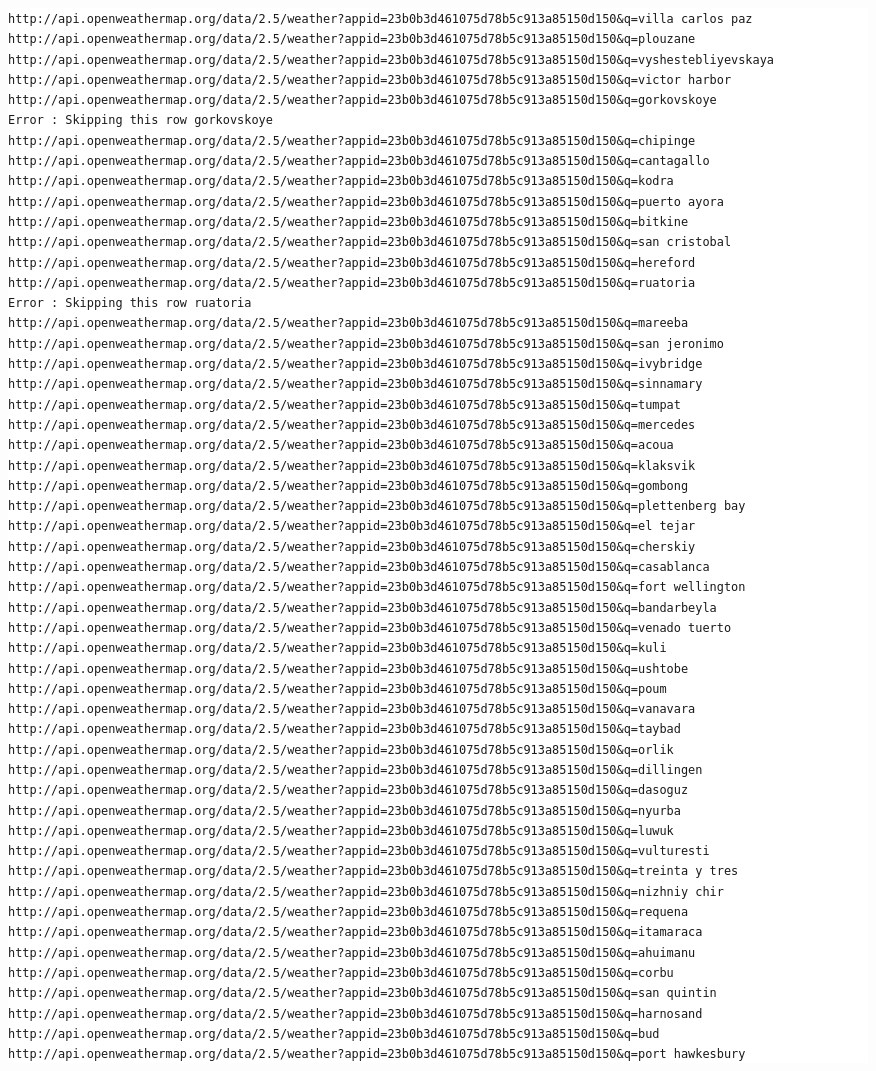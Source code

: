     http://api.openweathermap.org/data/2.5/weather?appid=23b0b3d461075d78b5c913a85150d150&q=villa carlos paz
    http://api.openweathermap.org/data/2.5/weather?appid=23b0b3d461075d78b5c913a85150d150&q=plouzane
    http://api.openweathermap.org/data/2.5/weather?appid=23b0b3d461075d78b5c913a85150d150&q=vyshestebliyevskaya
    http://api.openweathermap.org/data/2.5/weather?appid=23b0b3d461075d78b5c913a85150d150&q=victor harbor
    http://api.openweathermap.org/data/2.5/weather?appid=23b0b3d461075d78b5c913a85150d150&q=gorkovskoye
    Error : Skipping this row gorkovskoye
    http://api.openweathermap.org/data/2.5/weather?appid=23b0b3d461075d78b5c913a85150d150&q=chipinge
    http://api.openweathermap.org/data/2.5/weather?appid=23b0b3d461075d78b5c913a85150d150&q=cantagallo
    http://api.openweathermap.org/data/2.5/weather?appid=23b0b3d461075d78b5c913a85150d150&q=kodra
    http://api.openweathermap.org/data/2.5/weather?appid=23b0b3d461075d78b5c913a85150d150&q=puerto ayora
    http://api.openweathermap.org/data/2.5/weather?appid=23b0b3d461075d78b5c913a85150d150&q=bitkine
    http://api.openweathermap.org/data/2.5/weather?appid=23b0b3d461075d78b5c913a85150d150&q=san cristobal
    http://api.openweathermap.org/data/2.5/weather?appid=23b0b3d461075d78b5c913a85150d150&q=hereford
    http://api.openweathermap.org/data/2.5/weather?appid=23b0b3d461075d78b5c913a85150d150&q=ruatoria
    Error : Skipping this row ruatoria
    http://api.openweathermap.org/data/2.5/weather?appid=23b0b3d461075d78b5c913a85150d150&q=mareeba
    http://api.openweathermap.org/data/2.5/weather?appid=23b0b3d461075d78b5c913a85150d150&q=san jeronimo
    http://api.openweathermap.org/data/2.5/weather?appid=23b0b3d461075d78b5c913a85150d150&q=ivybridge
    http://api.openweathermap.org/data/2.5/weather?appid=23b0b3d461075d78b5c913a85150d150&q=sinnamary
    http://api.openweathermap.org/data/2.5/weather?appid=23b0b3d461075d78b5c913a85150d150&q=tumpat
    http://api.openweathermap.org/data/2.5/weather?appid=23b0b3d461075d78b5c913a85150d150&q=mercedes
    http://api.openweathermap.org/data/2.5/weather?appid=23b0b3d461075d78b5c913a85150d150&q=acoua
    http://api.openweathermap.org/data/2.5/weather?appid=23b0b3d461075d78b5c913a85150d150&q=klaksvik
    http://api.openweathermap.org/data/2.5/weather?appid=23b0b3d461075d78b5c913a85150d150&q=gombong
    http://api.openweathermap.org/data/2.5/weather?appid=23b0b3d461075d78b5c913a85150d150&q=plettenberg bay
    http://api.openweathermap.org/data/2.5/weather?appid=23b0b3d461075d78b5c913a85150d150&q=el tejar
    http://api.openweathermap.org/data/2.5/weather?appid=23b0b3d461075d78b5c913a85150d150&q=cherskiy
    http://api.openweathermap.org/data/2.5/weather?appid=23b0b3d461075d78b5c913a85150d150&q=casablanca
    http://api.openweathermap.org/data/2.5/weather?appid=23b0b3d461075d78b5c913a85150d150&q=fort wellington
    http://api.openweathermap.org/data/2.5/weather?appid=23b0b3d461075d78b5c913a85150d150&q=bandarbeyla
    http://api.openweathermap.org/data/2.5/weather?appid=23b0b3d461075d78b5c913a85150d150&q=venado tuerto
    http://api.openweathermap.org/data/2.5/weather?appid=23b0b3d461075d78b5c913a85150d150&q=kuli
    http://api.openweathermap.org/data/2.5/weather?appid=23b0b3d461075d78b5c913a85150d150&q=ushtobe
    http://api.openweathermap.org/data/2.5/weather?appid=23b0b3d461075d78b5c913a85150d150&q=poum
    http://api.openweathermap.org/data/2.5/weather?appid=23b0b3d461075d78b5c913a85150d150&q=vanavara
    http://api.openweathermap.org/data/2.5/weather?appid=23b0b3d461075d78b5c913a85150d150&q=taybad
    http://api.openweathermap.org/data/2.5/weather?appid=23b0b3d461075d78b5c913a85150d150&q=orlik
    http://api.openweathermap.org/data/2.5/weather?appid=23b0b3d461075d78b5c913a85150d150&q=dillingen
    http://api.openweathermap.org/data/2.5/weather?appid=23b0b3d461075d78b5c913a85150d150&q=dasoguz
    http://api.openweathermap.org/data/2.5/weather?appid=23b0b3d461075d78b5c913a85150d150&q=nyurba
    http://api.openweathermap.org/data/2.5/weather?appid=23b0b3d461075d78b5c913a85150d150&q=luwuk
    http://api.openweathermap.org/data/2.5/weather?appid=23b0b3d461075d78b5c913a85150d150&q=vulturesti
    http://api.openweathermap.org/data/2.5/weather?appid=23b0b3d461075d78b5c913a85150d150&q=treinta y tres
    http://api.openweathermap.org/data/2.5/weather?appid=23b0b3d461075d78b5c913a85150d150&q=nizhniy chir
    http://api.openweathermap.org/data/2.5/weather?appid=23b0b3d461075d78b5c913a85150d150&q=requena
    http://api.openweathermap.org/data/2.5/weather?appid=23b0b3d461075d78b5c913a85150d150&q=itamaraca
    http://api.openweathermap.org/data/2.5/weather?appid=23b0b3d461075d78b5c913a85150d150&q=ahuimanu
    http://api.openweathermap.org/data/2.5/weather?appid=23b0b3d461075d78b5c913a85150d150&q=corbu
    http://api.openweathermap.org/data/2.5/weather?appid=23b0b3d461075d78b5c913a85150d150&q=san quintin
    http://api.openweathermap.org/data/2.5/weather?appid=23b0b3d461075d78b5c913a85150d150&q=harnosand
    http://api.openweathermap.org/data/2.5/weather?appid=23b0b3d461075d78b5c913a85150d150&q=bud
    http://api.openweathermap.org/data/2.5/weather?appid=23b0b3d461075d78b5c913a85150d150&q=port hawkesbury